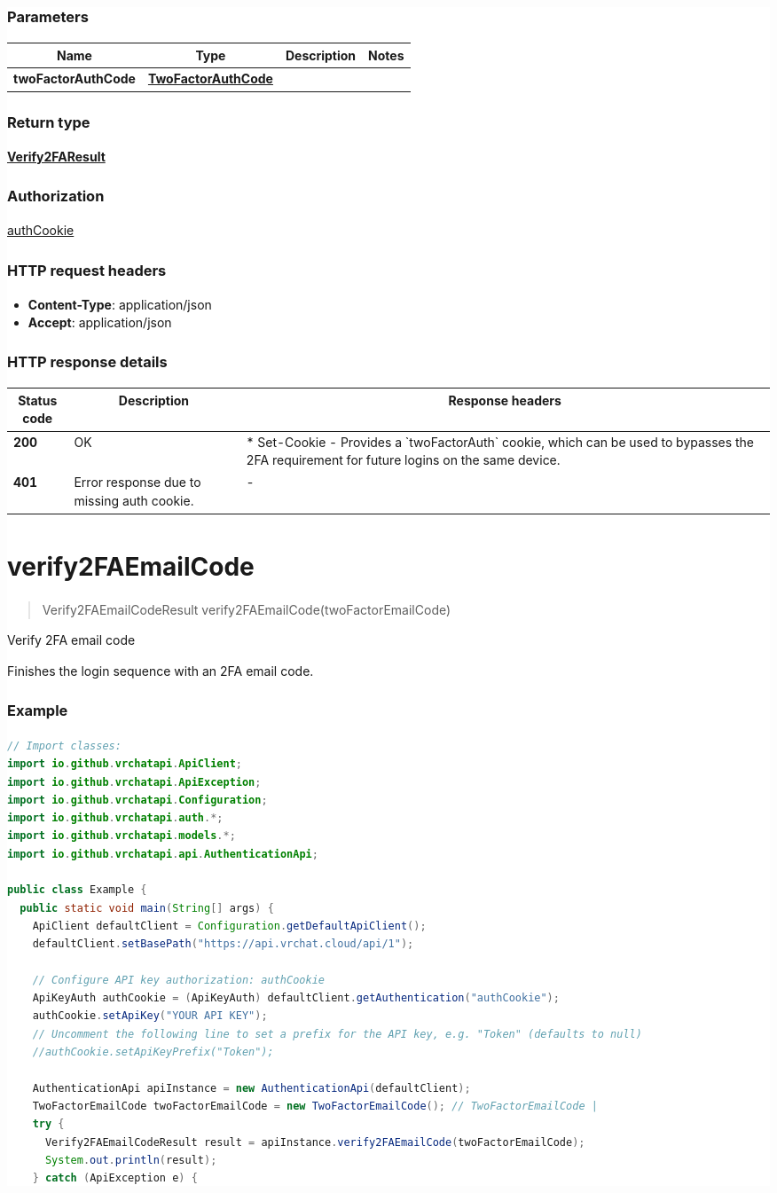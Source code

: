 ### Parameters

| Name | Type | Description  | Notes |
|------------- | ------------- | ------------- | -------------|
| **twoFactorAuthCode** | [**TwoFactorAuthCode**](TwoFactorAuthCode.md)|  | |

### Return type

[**Verify2FAResult**](Verify2FAResult.md)

### Authorization

[authCookie](../README.md#authCookie)

### HTTP request headers

 - **Content-Type**: application/json
 - **Accept**: application/json

### HTTP response details
| Status code | Description | Response headers |
|-------------|-------------|------------------|
| **200** | OK |  * Set-Cookie - Provides a &#x60;twoFactorAuth&#x60; cookie, which can be used to bypasses the 2FA requirement for future logins on the same device. <br>  |
| **401** | Error response due to missing auth cookie. |  -  |

<a name="verify2FAEmailCode"></a>
# **verify2FAEmailCode**
> Verify2FAEmailCodeResult verify2FAEmailCode(twoFactorEmailCode)

Verify 2FA email code

Finishes the login sequence with an 2FA email code.

### Example
```java
// Import classes:
import io.github.vrchatapi.ApiClient;
import io.github.vrchatapi.ApiException;
import io.github.vrchatapi.Configuration;
import io.github.vrchatapi.auth.*;
import io.github.vrchatapi.models.*;
import io.github.vrchatapi.api.AuthenticationApi;

public class Example {
  public static void main(String[] args) {
    ApiClient defaultClient = Configuration.getDefaultApiClient();
    defaultClient.setBasePath("https://api.vrchat.cloud/api/1");
    
    // Configure API key authorization: authCookie
    ApiKeyAuth authCookie = (ApiKeyAuth) defaultClient.getAuthentication("authCookie");
    authCookie.setApiKey("YOUR API KEY");
    // Uncomment the following line to set a prefix for the API key, e.g. "Token" (defaults to null)
    //authCookie.setApiKeyPrefix("Token");

    AuthenticationApi apiInstance = new AuthenticationApi(defaultClient);
    TwoFactorEmailCode twoFactorEmailCode = new TwoFactorEmailCode(); // TwoFactorEmailCode | 
    try {
      Verify2FAEmailCodeResult result = apiInstance.verify2FAEmailCode(twoFactorEmailCode);
      System.out.println(result);
    } catch (ApiException e) {
```